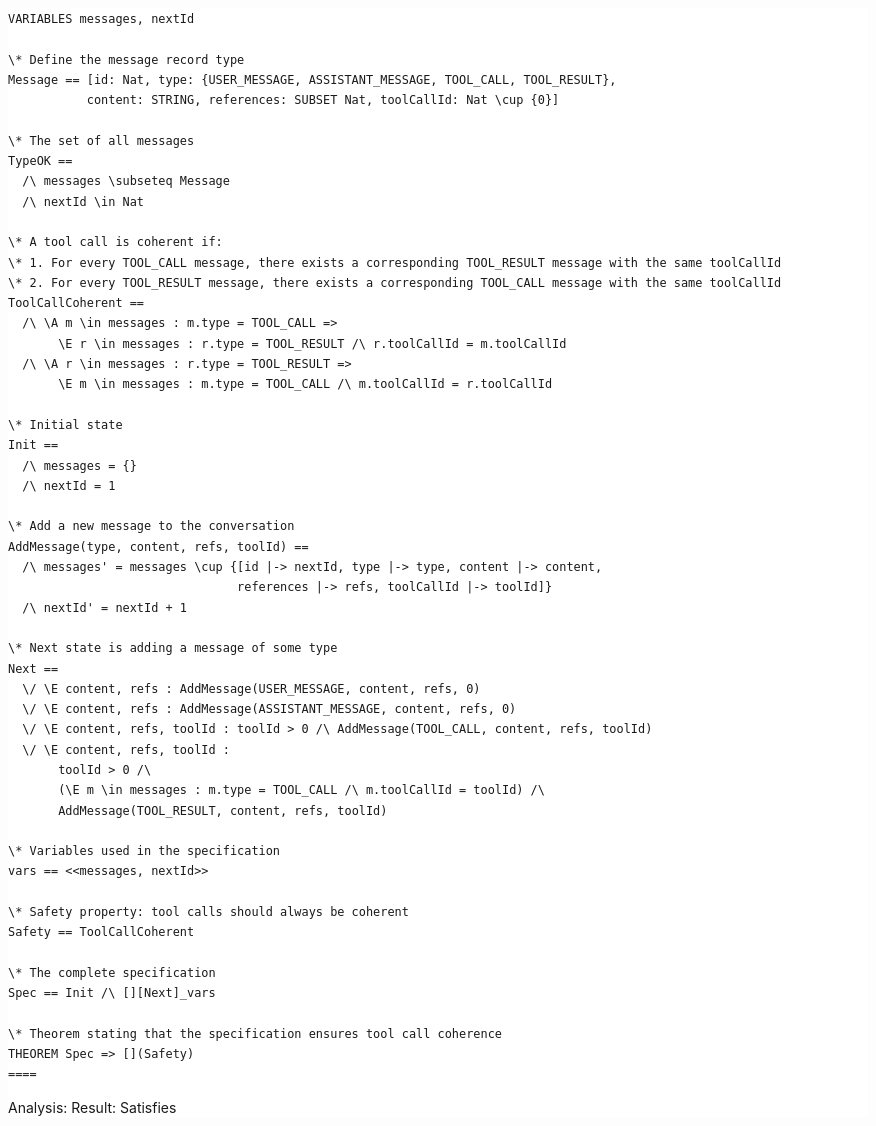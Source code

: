 ```
VARIABLES messages, nextId

\* Define the message record type
Message == [id: Nat, type: {USER_MESSAGE, ASSISTANT_MESSAGE, TOOL_CALL, TOOL_RESULT}, 
           content: STRING, references: SUBSET Nat, toolCallId: Nat \cup {0}]

\* The set of all messages
TypeOK == 
  /\ messages \subseteq Message
  /\ nextId \in Nat

\* A tool call is coherent if:
\* 1. For every TOOL_CALL message, there exists a corresponding TOOL_RESULT message with the same toolCallId
\* 2. For every TOOL_RESULT message, there exists a corresponding TOOL_CALL message with the same toolCallId
ToolCallCoherent ==
  /\ \A m \in messages : m.type = TOOL_CALL => 
       \E r \in messages : r.type = TOOL_RESULT /\ r.toolCallId = m.toolCallId
  /\ \A r \in messages : r.type = TOOL_RESULT => 
       \E m \in messages : m.type = TOOL_CALL /\ m.toolCallId = r.toolCallId

\* Initial state
Init ==
  /\ messages = {}
  /\ nextId = 1

\* Add a new message to the conversation
AddMessage(type, content, refs, toolId) ==
  /\ messages' = messages \cup {[id |-> nextId, type |-> type, content |-> content, 
                                references |-> refs, toolCallId |-> toolId]}
  /\ nextId' = nextId + 1

\* Next state is adding a message of some type
Next ==
  \/ \E content, refs : AddMessage(USER_MESSAGE, content, refs, 0)
  \/ \E content, refs : AddMessage(ASSISTANT_MESSAGE, content, refs, 0)
  \/ \E content, refs, toolId : toolId > 0 /\ AddMessage(TOOL_CALL, content, refs, toolId)
  \/ \E content, refs, toolId : 
       toolId > 0 /\ 
       (\E m \in messages : m.type = TOOL_CALL /\ m.toolCallId = toolId) /\
       AddMessage(TOOL_RESULT, content, refs, toolId)

\* Variables used in the specification
vars == <<messages, nextId>>

\* Safety property: tool calls should always be coherent
Safety == ToolCallCoherent

\* The complete specification
Spec == Init /\ [][Next]_vars

\* Theorem stating that the specification ensures tool call coherence
THEOREM Spec => [](Safety)
====
```
Analysis: Result: Satisfies

